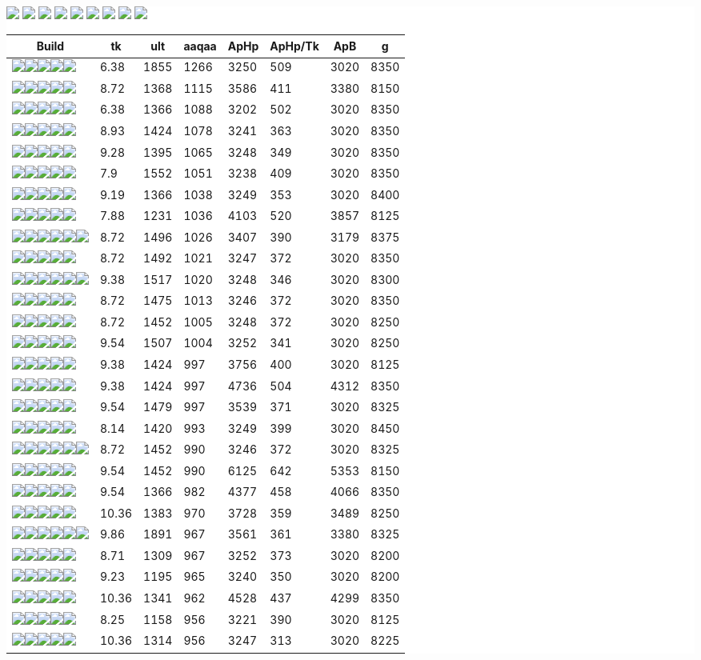 ![](/Styles/Precision/PressTheAttack/PressTheAttack.png)
![](/Styles/Precision/Overheal.png)
![](/Styles/Precision/LegendAlacrity/LegendAlacrity.png)
![](/Styles/Precision/CutDown/CutDown.png)
![](/Styles/Sorcery/AbsoluteFocus/AbsoluteFocus.png)
![](/Styles/Sorcery/GatheringStorm/GatheringStorm.png)
![](/StatMods/StatModsAttackSpeedIcon.png)
![](/StatMods/StatModsAdaptiveForceIcon.png)
![](/StatMods/StatModsArmorIcon.png)





 Build |tk|ult|aaqaa|ApHp|ApHp/Tk|ApB|g
-|-|-|-|-|-|-|-
![](/item/3153.png)![](/item/3036.png)![](/item/1001.png)![](/item/1055.png)![](/item/1038.png)|6.38|1855|1266|3250|509|3020|8350
![](/item/3153.png)![](/item/6609.png)![](/item/1001.png)![](/item/1055.png)![](/item/1038.png)|8.72|1368|1115|3586|411|3380|8150
![](/item/3153.png)![](/item/6672.png)![](/item/1001.png)![](/item/1055.png)![](/item/1038.png)|6.38|1366|1088|3202|502|3020|8350
![](/item/3153.png)![](/item/3095.png)![](/item/1001.png)![](/item/1055.png)![](/item/1038.png)|8.93|1424|1078|3241|363|3020|8350
![](/item/3153.png)![](/item/3087.png)![](/item/1001.png)![](/item/1055.png)![](/item/1038.png)|9.28|1395|1065|3248|349|3020|8350
![](/item/3153.png)![](/item/6676.png)![](/item/1001.png)![](/item/1055.png)![](/item/1038.png)|7.9|1552|1051|3238|409|3020|8350
![](/item/3153.png)![](/item/3094.png)![](/item/1055.png)![](/item/1038.png)![](/item/1036.png)|9.19|1366|1038|3249|353|3020|8400
![](/item/3153.png)![](/item/3091.png)![](/item/1001.png)![](/item/1055.png)![](/item/1037.png)|7.88|1231|1036|4103|520|3857|8125
![](/item/3153.png)![](/item/6692.png)![](/item/1001.png)![](/item/1055.png)![](/item/1037.png)![](/item/1036.png)|8.72|1496|1026|3407|390|3179|8375
![](/item/3153.png)![](/item/6696.png)![](/item/1001.png)![](/item/1055.png)![](/item/1038.png)|8.72|1492|1021|3247|372|3020|8350
![](/item/3153.png)![](/item/6695.png)![](/item/1001.png)![](/item/1055.png)![](/item/1038.png)![](/item/1036.png)|9.38|1517|1020|3248|346|3020|8300
![](/item/3153.png)![](/item/6693.png)![](/item/1001.png)![](/item/1055.png)![](/item/1038.png)|8.72|1475|1013|3246|372|3020|8350
![](/item/3153.png)![](/item/3508.png)![](/item/1001.png)![](/item/1055.png)![](/item/1038.png)|8.72|1452|1005|3248|372|3020|8250
![](/item/3153.png)![](/item/3004.png)![](/item/1001.png)![](/item/1055.png)![](/item/1038.png)|9.54|1507|1004|3252|341|3020|8250
![](/item/3153.png)![](/item/3072.png)![](/item/1001.png)![](/item/1055.png)![](/item/1037.png)|9.38|1424|997|3756|400|3020|8125
![](/item/3153.png)![](/item/6673.png)![](/item/1001.png)![](/item/1055.png)![](/item/1038.png)|9.38|1424|997|4736|504|4312|8350
![](/item/3153.png)![](/item/3074.png)![](/item/1001.png)![](/item/1055.png)![](/item/1037.png)|9.54|1479|997|3539|371|3020|8325
![](/item/3153.png)![](/item/3179.png)![](/item/1055.png)![](/item/1038.png)![](/item/3006.png)|8.14|1420|993|3249|399|3020|8450
![](/item/3153.png)![](/item/3006.png)![](/item/1055.png)![](/item/1038.png)![](/item/1038.png)![](/item/1037.png)|8.72|1452|990|3246|372|3020|8325
![](/item/3153.png)![](/item/3156.png)![](/item/1001.png)![](/item/1055.png)![](/item/1038.png)|9.54|1452|990|6125|642|5353|8150
![](/item/3153.png)![](/item/3139.png)![](/item/1001.png)![](/item/1055.png)![](/item/1038.png)|9.54|1366|982|4377|458|4066|8350
![](/item/3153.png)![](/item/3814.png)![](/item/1001.png)![](/item/1055.png)![](/item/1038.png)|10.36|1383|970|3728|359|3489|8250
![](/item/3036.png)![](/item/6609.png)![](/item/1001.png)![](/item/1053.png)![](/item/1055.png)![](/item/1037.png)|9.86|1891|967|3561|361|3380|8325
![](/item/3153.png)![](/item/3046.png)![](/item/1055.png)![](/item/1038.png)![](/item/1036.png)|8.71|1309|967|3252|373|3020|8200
![](/item/3153.png)![](/item/3085.png)![](/item/1055.png)![](/item/1038.png)![](/item/1036.png)|9.23|1195|965|3240|350|3020|8200
![](/item/3153.png)![](/item/3026.png)![](/item/1001.png)![](/item/1055.png)![](/item/1038.png)|10.36|1341|962|4528|437|4299|8350
![](/item/3153.png)![](/item/3115.png)![](/item/1001.png)![](/item/1055.png)![](/item/1037.png)|8.25|1158|956|3221|390|3020|8125
![](/item/3153.png)![](/item/6333.png)![](/item/1001.png)![](/item/1055.png)![](/item/1037.png)|10.36|1314|956|3247|313|3020|8225